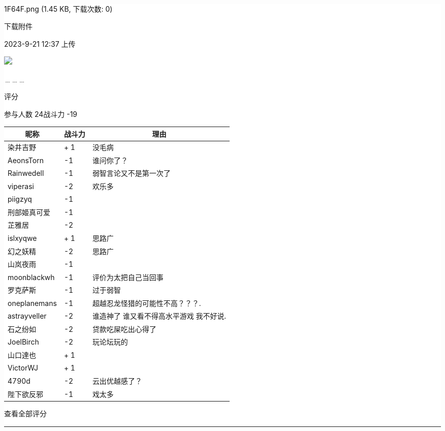 1F64F.png
(1.45 KB, 下载次数: 0)

下载附件

2023-9-21 12:37 上传

<img src="https://img.saraba1st.com/forum/202309/21/123713xiaeifu9a6wgidw1.png" referrerpolicy="no-referrer">

﹍﹍﹍

评分

 参与人数 24战斗力 -19

|昵称|战斗力|理由|
|----|---|---|
| 染井吉野| + 1|没毛病|
| AeonsTorn|-1|谁问你了？|
| Rainwedell|-1|弱智言论又不是第一次了|
| viperasi|-2|欢乐多|
| piigzyq|-1||
| 刑部姬真可爱|-1||
| 芷雅居|-2||
| islxyqwe| + 1|思路广|
| 幻之妖精|-2|思路广|
| 山岚夜雨|-1||
| moonblackwh|-1|评价为太把自己当回事|
| 罗克萨斯|-1|过于弱智|
| oneplanemans|-1|超越忍龙怪猎的可能性不高？？？.|
| astrayveller|-2|谁造神了 谁又看不得高水平游戏 我不好说.|
| 石之纷如|-2|贷款吃屎吃出心得了|
| JoelBirch|-2|玩论坛玩的|
| 山口達也| + 1||
| VictorWJ| + 1||
| 4790d|-2|云出优越感了？|
| 陛下欲反邪|-1|戏太多|

查看全部评分

*****
